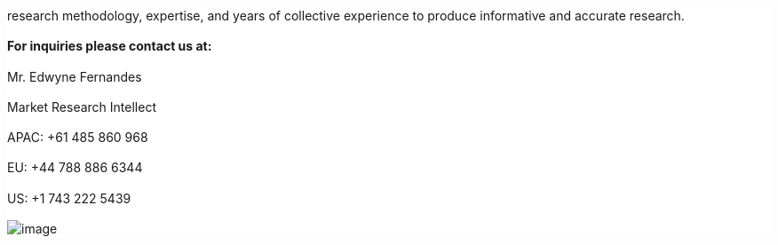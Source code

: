 research methodology, expertise, and years of collective experience to produce informative and accurate research.</span></p><p><strong>For inquiries please contact us at:</strong></p><p>Mr. Edwyne Fernandes</p><p>Market Research Intellect</p><p>APAC: +61 485 860 968</p><p>EU: +44 788 886 6344</p><p>US: +1 743 222 5439</p>
![image](https://github.com/user-attachments/assets/3ef79828-c8c7-47a9-9b43-cda157c7d6bb)

